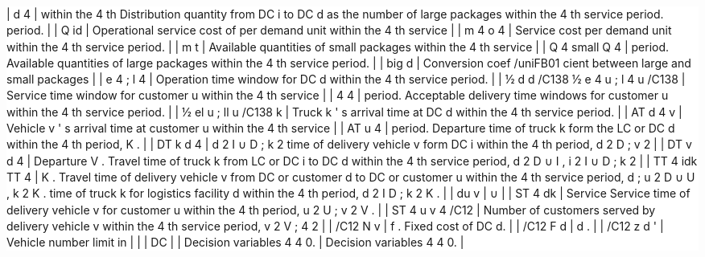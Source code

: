 | d 4                               | within the 4 th Distribution quantity from DC i to DC d as the number of large packages within the 4 th service period. period.                                                                                            |
| Q id                              | Operational service cost of per demand unit within the 4 th service                                                                                                                                                        |
| m 4 o 4                           | Service cost per demand unit within the 4 th service period.                                                                                                                                                               |
| m t                               | Available quantities of small packages within the 4 th service                                                                                                                                                             |
| Q 4 small Q 4                     | period. Available quantities of large packages within the 4 th service period.                                                                                                                                             |
| big d                             | Conversion coef /uniFB01 cient between large and small packages                                                                                                                                                            |
| e 4 ; l 4                         | Operation time window for DC d within the 4 th service period.                                                                                                                                                             |
| ½ d d /C138 ½ e 4 u ; l 4 u /C138 | Service time window for customer u within the 4 th service                                                                                                                                                                 |
| 4 4                               | period. Acceptable delivery time windows for customer u within the 4 th service period.                                                                                                                                    |
| ½ el u ; ll u /C138 k             | Truck k ' s arrival time at DC d within the 4 th service period.                                                                                                                                                           |
| AT d 4 v                          | Vehicle v ' s arrival time at customer u within the 4 th service                                                                                                                                                           |
| AT u 4                            | period. Departure time of truck k form the LC or DC d within the 4 th period, K .                                                                                                                                          |
| DT k d 4                          | d 2 I ∪ D ; k 2 time of delivery vehicle v form DC i within the 4 th period, d 2 D ; v 2                                                                                                                                   |
| DT v d 4                          | Departure V . Travel time of truck k from LC or DC i to DC d within the 4 th service period, d 2 D ∪ I , i 2 I ∪ D ; k 2                                                                                                   |
| TT 4 idk TT 4                     | K . Travel time of delivery vehicle v from DC or customer d to DC or customer u within the 4 th service period, d ; u 2 D ∪ U , k 2 K . time of truck k for logistics facility d within the 4 th period, d 2 I D ; k 2 K . |
| du v                              | ∪                                                                                                                                                                                                                          |
| ST 4 dk                           | Service Service time of delivery vehicle v for customer u within the 4 th period, u 2 U ; v 2 V .                                                                                                                          |
| ST 4 u v 4 /C12                   | Number of customers served by delivery vehicle v within the 4 th service period, v 2 V ; 4 2                                                                                                                               |
| /C12 N v                          | f . Fixed cost of DC d.                                                                                                                                                                                                    |
| /C12 F d                          | d .                                                                                                                                                                                                                        |
| /C12 z d '                        | Vehicle number limit in                                                                                                                                                                                                    |
|                                   | DC                                                                                                                                                                                                                         |
| Decision variables 4 4 0.         | Decision variables 4 4 0.                                                                                                                                                                                                  |